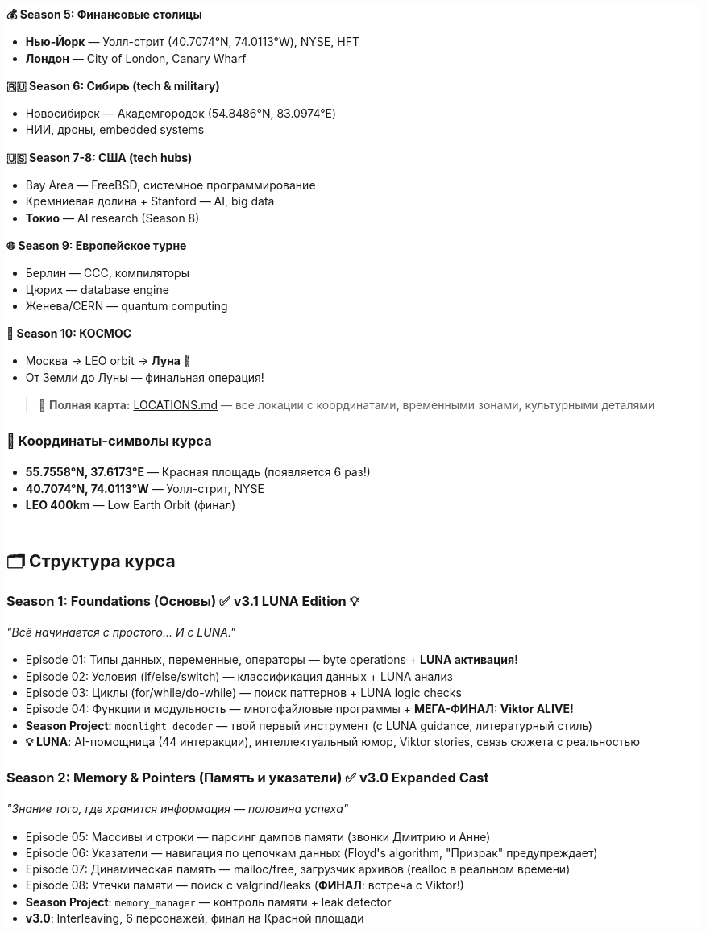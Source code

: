 **💰 Season 5: Финансовые столицы**
- **Нью-Йорк** — Уолл-стрит (40.7074°N, 74.0113°W), NYSE, HFT
- **Лондон** — City of London, Canary Wharf

**🇷🇺 Season 6: Сибирь (tech & military)**
- Новосибирск — Академгородок (54.8486°N, 83.0974°E)
- НИИ, дроны, embedded systems

**🇺🇸 Season 7-8: США (tech hubs)**
- Bay Area — FreeBSD, системное программирование
- Кремниевая долина + Stanford — AI, big data
- **Токио** — AI research (Season 8)

**🌐 Season 9: Европейское турне**
- Берлин — CCC, компиляторы
- Цюрих — database engine
- Женева/CERN — quantum computing

**🌌 Season 10: КОСМОС**
- Москва → LEO orbit → **Луна** 🚀
- От Земли до Луны — финальная операция!

> 📍 **Полная карта:** [LOCATIONS.md](LOCATIONS.md) — все локации с координатами, временными зонами, культурными деталями

### 🎯 Координаты-символы курса

- **55.7558°N, 37.6173°E** — Красная площадь (появляется 6 раз!)
- **40.7074°N, 74.0113°W** — Уолл-стрит, NYSE
- **LEO 400km** — Low Earth Orbit (финал)

---

## 🗂 Структура курса

### Season 1: Foundations (Основы) ✅ v3.1 LUNA Edition 💡
*"Всё начинается с простого... И с LUNA."*
- Episode 01: Типы данных, переменные, операторы — byte operations + **LUNA активация!**
- Episode 02: Условия (if/else/switch) — классификация данных + LUNA анализ
- Episode 03: Циклы (for/while/do-while) — поиск паттернов + LUNA logic checks
- Episode 04: Функции и модульность — многофайловые программы + **МЕГА-ФИНАЛ: Viktor ALIVE!**
- **Season Project**: `moonlight_decoder` — твой первый инструмент (с LUNA guidance, литературный стиль)
- **💡 LUNA**: AI-помощница (44 интеракции), интеллектуальный юмор, Viktor stories, связь сюжета с реальностью

### Season 2: Memory & Pointers (Память и указатели) ✅ v3.0 Expanded Cast
*"Знание того, где хранится информация — половина успеха"*
- Episode 05: Массивы и строки — парсинг дампов памяти (звонки Дмитрию и Анне)
- Episode 06: Указатели — навигация по цепочкам данных (Floyd's algorithm, "Призрак" предупреждает)
- Episode 07: Динамическая память — malloc/free, загрузчик архивов (realloc в реальном времени)
- Episode 08: Утечки памяти — поиск с valgrind/leaks (**ФИНАЛ**: встреча с Viktor!)
- **Season Project**: `memory_manager` — контроль памяти + leak detector
- **v3.0**: Interleaving, 6 персонажей, финал на Красной площади
